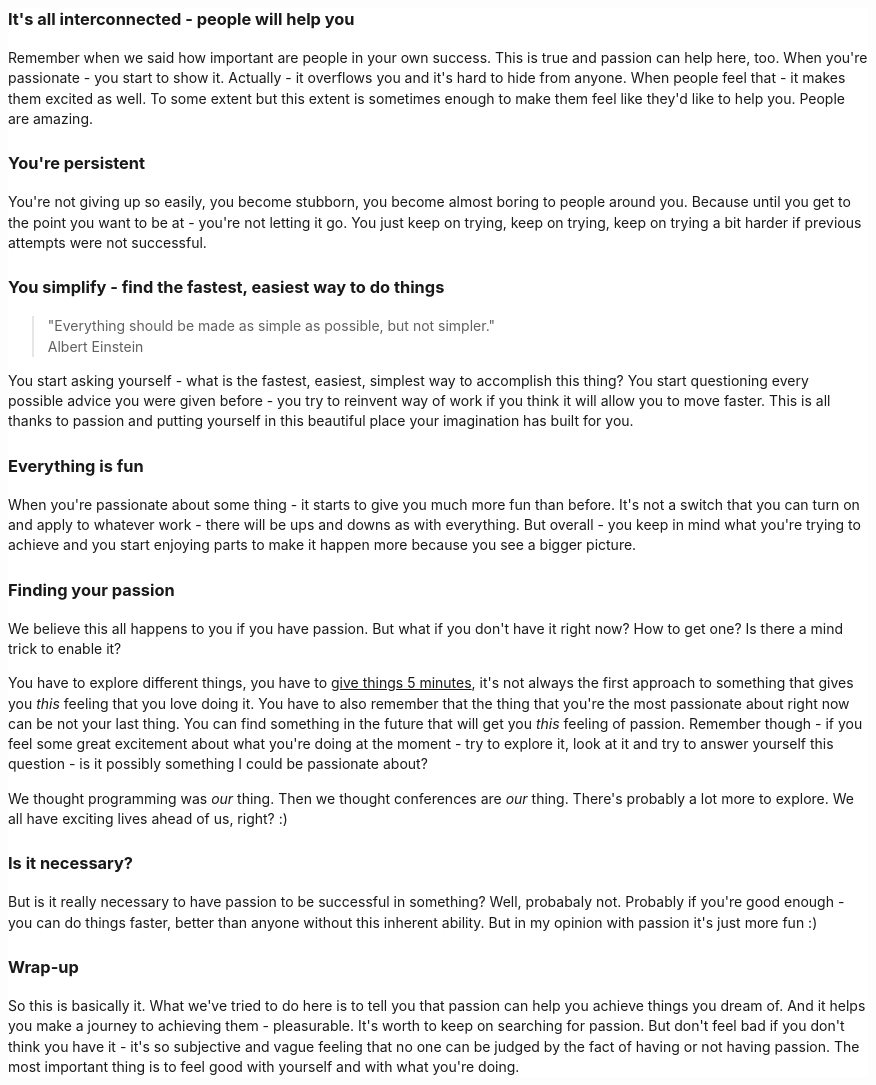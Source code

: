 ### It's all interconnected - people will help you
Remember when we said how important are people in your own success. This is true and passion can help here, too. When you're passionate - you start to show it. Actually - it overflows you and it's hard to hide from anyone. When people feel that - it makes them excited as well. To some extent but this extent is sometimes enough to make them feel like they'd like to help you. People are amazing.

### You're persistent
You're not giving up so easily, you become stubborn, you become almost boring to people around you. Because until you get to the point you want to be at - you're not letting it go. You just keep on trying, keep on trying, keep on trying a bit harder if previous attempts were not successful. 

### You simplify - find the fastest, easiest way to do things
<blockquote>
"Everything should be made as simple as possible, but not simpler."<br/>
Albert Einstein
</blockquote>
You start asking yourself - what is the fastest, easiest, simplest way to accomplish this thing? You start questioning every possible advice you were given before - you try to reinvent way of work if you think it will allow you to move faster. This is all thanks to passion and putting yourself in this beautiful place your imagination has built for you.

### Everything is fun
When you're passionate about some thing - it starts to give you much more fun than before. It's not a switch that you can turn on and apply to whatever work - there will be ups and downs as with everything. But overall - you keep in mind what you're trying to achieve and you start enjoying parts to make it happen more because you see a bigger picture.

### Finding your passion
We believe this all happens to you if you have passion. But what if you don't have it right now? How to get one? Is there a mind trick to enable it?

You have to explore different things, you have to [give things 5 minutes](https://signalvnoise.com/posts/3124-give-it-five-minutes), it's not always the first approach to something that gives you *this* feeling that you love doing it. You have to also remember that the thing that you're the most passionate about right now can be not your last thing. You can find something in the future that will get you *this* feeling of passion. Remember though - if you feel some great excitement about what you're doing at the moment - try to explore it, look at it and try to answer yourself this question - is it possibly something I could be passionate about?

We thought programming was *our* thing. Then we thought conferences are *our* thing. There's probably a lot more to explore. We all have exciting lives ahead of us, right? :)

### Is it necessary?
But is it really necessary to have passion to be successful in something? Well, probabaly not. Probably if you're good enough - you can do things faster, better than anyone without this inherent ability. But in my opinion with passion it's just more fun :)

### Wrap-up
So this is basically it. What we've tried to do here is to tell you that passion can help you achieve things you dream of. And it helps you make a journey to achieving them - pleasurable. It's worth to keep on searching for passion. But don't feel bad if you don't think you have it - it's so subjective and vague feeling that no one can be judged by the fact of having or not having passion. The most important thing is to feel good with yourself and with what you're doing.
